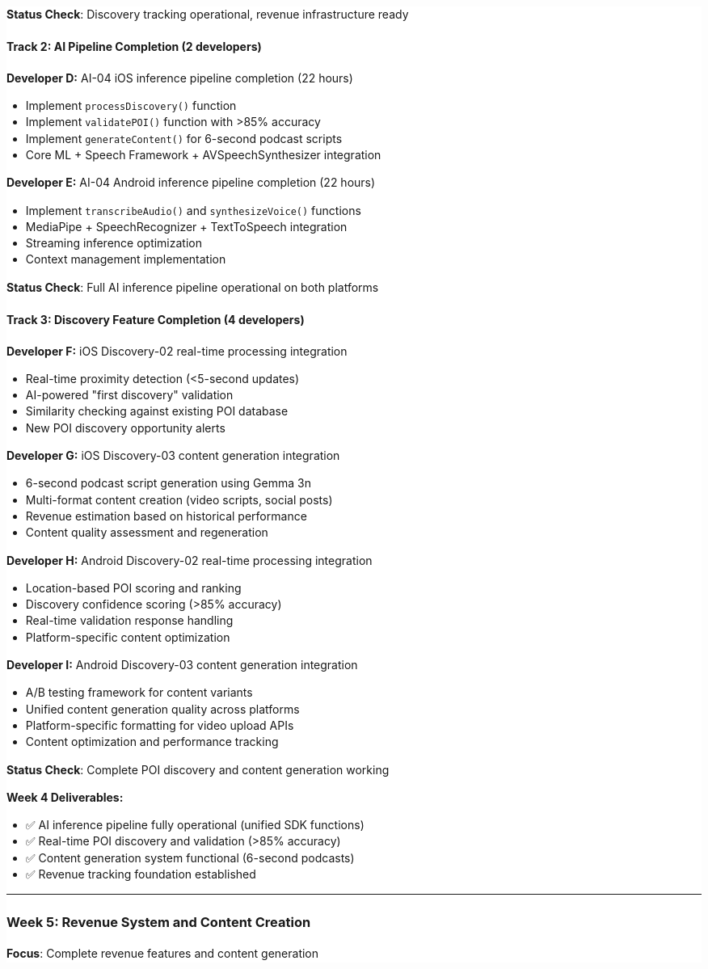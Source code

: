 **Status Check**: Discovery tracking operational, revenue infrastructure ready

#### Track 2: AI Pipeline Completion (2 developers)
**Developer D:** AI-04 iOS inference pipeline completion (22 hours)
- Implement `processDiscovery()` function
- Implement `validatePOI()` function with >85% accuracy
- Implement `generateContent()` for 6-second podcast scripts
- Core ML + Speech Framework + AVSpeechSynthesizer integration

**Developer E:** AI-04 Android inference pipeline completion (22 hours)
- Implement `transcribeAudio()` and `synthesizeVoice()` functions
- MediaPipe + SpeechRecognizer + TextToSpeech integration
- Streaming inference optimization
- Context management implementation

**Status Check**: Full AI inference pipeline operational on both platforms

#### Track 3: Discovery Feature Completion (4 developers)
**Developer F:** iOS Discovery-02 real-time processing integration
- Real-time proximity detection (<5-second updates)
- AI-powered "first discovery" validation
- Similarity checking against existing POI database
- New POI discovery opportunity alerts

**Developer G:** iOS Discovery-03 content generation integration
- 6-second podcast script generation using Gemma 3n
- Multi-format content creation (video scripts, social posts)
- Revenue estimation based on historical performance
- Content quality assessment and regeneration

**Developer H:** Android Discovery-02 real-time processing integration
- Location-based POI scoring and ranking
- Discovery confidence scoring (>85% accuracy)
- Real-time validation response handling
- Platform-specific content optimization

**Developer I:** Android Discovery-03 content generation integration
- A/B testing framework for content variants
- Unified content generation quality across platforms
- Platform-specific formatting for video upload APIs
- Content optimization and performance tracking

**Status Check**: Complete POI discovery and content generation working

**Week 4 Deliverables:**
- ✅ AI inference pipeline fully operational (unified SDK functions)
- ✅ Real-time POI discovery and validation (>85% accuracy)
- ✅ Content generation system functional (6-second podcasts)
- ✅ Revenue tracking foundation established

---

### Week 5: Revenue System and Content Creation
**Focus**: Complete revenue features and content generation
